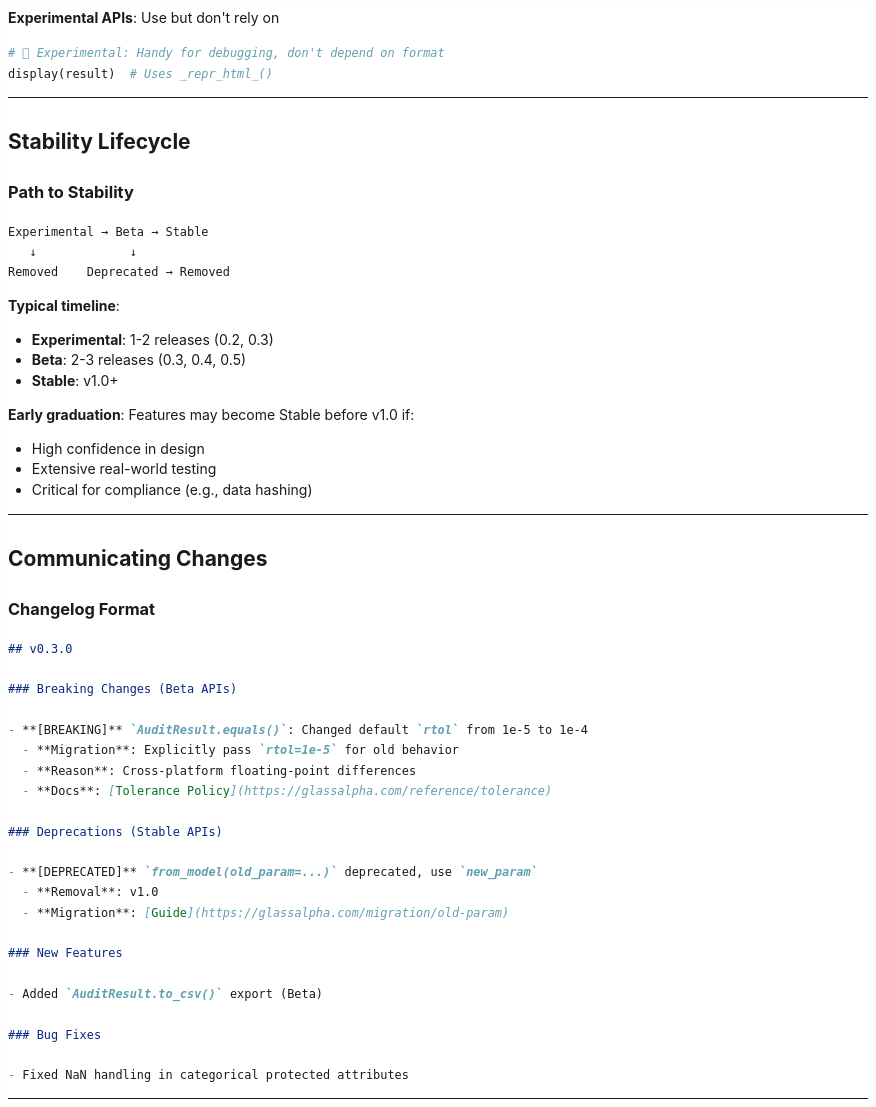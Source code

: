**Experimental APIs**: Use but don't rely on

```python
# 🔴 Experimental: Handy for debugging, don't depend on format
display(result)  # Uses _repr_html_()
```

---

## Stability Lifecycle

### Path to Stability

```
Experimental → Beta → Stable
   ↓             ↓
Removed    Deprecated → Removed
```

**Typical timeline**:

- **Experimental**: 1-2 releases (0.2, 0.3)
- **Beta**: 2-3 releases (0.3, 0.4, 0.5)
- **Stable**: v1.0+

**Early graduation**: Features may become Stable before v1.0 if:

- High confidence in design
- Extensive real-world testing
- Critical for compliance (e.g., data hashing)

---

## Communicating Changes

### Changelog Format

```markdown
## v0.3.0

### Breaking Changes (Beta APIs)

- **[BREAKING]** `AuditResult.equals()`: Changed default `rtol` from 1e-5 to 1e-4
  - **Migration**: Explicitly pass `rtol=1e-5` for old behavior
  - **Reason**: Cross-platform floating-point differences
  - **Docs**: [Tolerance Policy](https://glassalpha.com/reference/tolerance)

### Deprecations (Stable APIs)

- **[DEPRECATED]** `from_model(old_param=...)` deprecated, use `new_param`
  - **Removal**: v1.0
  - **Migration**: [Guide](https://glassalpha.com/migration/old-param)

### New Features

- Added `AuditResult.to_csv()` export (Beta)

### Bug Fixes

- Fixed NaN handling in categorical protected attributes
```

---